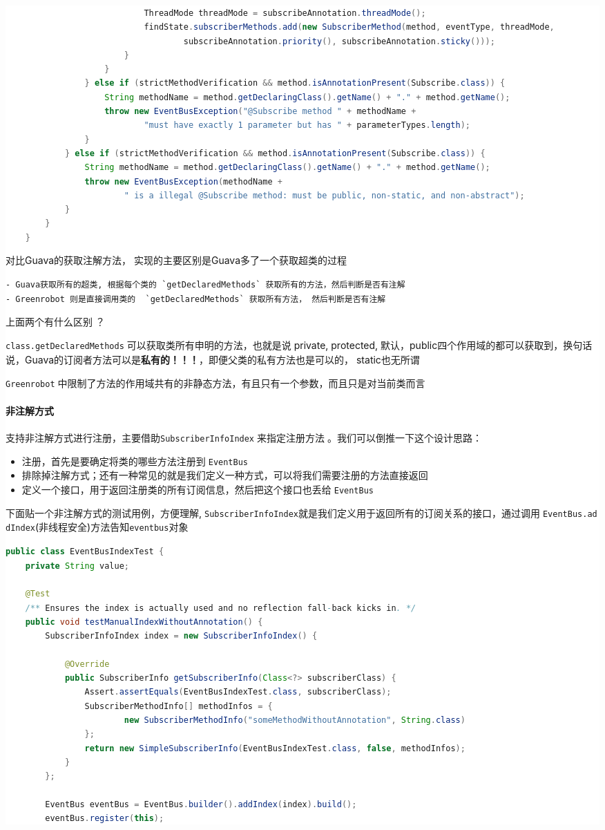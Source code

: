 ```java
                            ThreadMode threadMode = subscribeAnnotation.threadMode();
                            findState.subscriberMethods.add(new SubscriberMethod(method, eventType, threadMode,
                                    subscribeAnnotation.priority(), subscribeAnnotation.sticky()));
                        }
                    }
                } else if (strictMethodVerification && method.isAnnotationPresent(Subscribe.class)) {
                    String methodName = method.getDeclaringClass().getName() + "." + method.getName();
                    throw new EventBusException("@Subscribe method " + methodName +
                            "must have exactly 1 parameter but has " + parameterTypes.length);
                }
            } else if (strictMethodVerification && method.isAnnotationPresent(Subscribe.class)) {
                String methodName = method.getDeclaringClass().getName() + "." + method.getName();
                throw new EventBusException(methodName +
                        " is a illegal @Subscribe method: must be public, non-static, and non-abstract");
            }
        }
    }
```

对比Guava的获取注解方法， 实现的主要区别是Guava多了一个获取超类的过程

    - Guava获取所有的超类, 根据每个类的 `getDeclaredMethods` 获取所有的方法，然后判断是否有注解
    - Greenrobot 则是直接调用类的  `getDeclaredMethods` 获取所有方法， 然后判断是否有注解

上面两个有什么区别 ？

`class.getDeclaredMethods` 可以获取类所有申明的方法，也就是说 private, protected, 默认，public四个作用域的都可以获取到，换句话说，Guava的订阅者方法可以是**私有的！！！**，即便父类的私有方法也是可以的， static也无所谓

`Greenrobot` 中限制了方法的作用域共有的非静态方法，有且只有一个参数，而且只是对当前类而言
    

#### 非注解方式

支持非注解方式进行注册，主要借助`SubscriberInfoIndex` 来指定注册方法 。我们可以倒推一下这个设计思路：

- 注册，首先是要确定将类的哪些方法注册到 `EventBus`
- 排除掉注解方式；还有一种常见的就是我们定义一种方式，可以将我们需要注册的方法直接返回
- 定义一个接口，用于返回注册类的所有订阅信息，然后把这个接口也丢给 `EventBus`

下面贴一个非注解方式的测试用例，方便理解, `SubscriberInfoIndex`就是我们定义用于返回所有的订阅关系的接口，通过调用 `EventBus.addIndex`(非线程安全)方法告知`eventbus`对象

```java
public class EventBusIndexTest {
    private String value;

    @Test
    /** Ensures the index is actually used and no reflection fall-back kicks in. */
    public void testManualIndexWithoutAnnotation() {
        SubscriberInfoIndex index = new SubscriberInfoIndex() {

            @Override
            public SubscriberInfo getSubscriberInfo(Class<?> subscriberClass) {
                Assert.assertEquals(EventBusIndexTest.class, subscriberClass);
                SubscriberMethodInfo[] methodInfos = {
                        new SubscriberMethodInfo("someMethodWithoutAnnotation", String.class)
                };
                return new SimpleSubscriberInfo(EventBusIndexTest.class, false, methodInfos);
            }
        };

        EventBus eventBus = EventBus.builder().addIndex(index).build();
        eventBus.register(this);
```